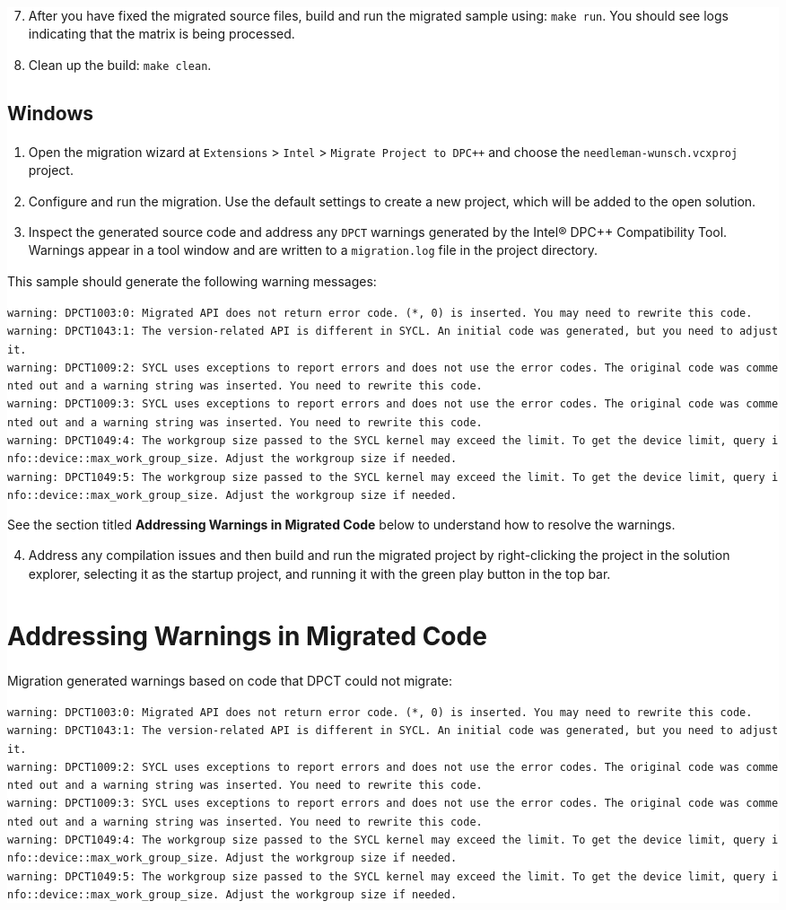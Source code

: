 7. After you have fixed the migrated source files, build and run the migrated
   sample using: `make run`. You should see logs indicating that the matrix is
   being processed.

8. Clean up the build: `make clean`.


## Windows

1. Open the migration wizard at `Extensions` > `Intel` > `Migrate Project to DPC++`
   and choose the `needleman-wunsch.vcxproj` project.

2. Configure and run the migration. Use the default settings to create a new
   project, which will be added to the open solution.

3. Inspect the generated source code and address any `DPCT` warnings generated
   by the Intel® DPC++ Compatibility Tool. Warnings appear in a tool window and
   are written to a `migration.log` file in the project directory.

This sample should generate the following warning messages:
```
warning: DPCT1003:0: Migrated API does not return error code. (*, 0) is inserted. You may need to rewrite this code.
warning: DPCT1043:1: The version-related API is different in SYCL. An initial code was generated, but you need to adjust it.
warning: DPCT1009:2: SYCL uses exceptions to report errors and does not use the error codes. The original code was commented out and a warning string was inserted. You need to rewrite this code.
warning: DPCT1009:3: SYCL uses exceptions to report errors and does not use the error codes. The original code was commented out and a warning string was inserted. You need to rewrite this code.
warning: DPCT1049:4: The workgroup size passed to the SYCL kernel may exceed the limit. To get the device limit, query info::device::max_work_group_size. Adjust the workgroup size if needed.
warning: DPCT1049:5: The workgroup size passed to the SYCL kernel may exceed the limit. To get the device limit, query info::device::max_work_group_size. Adjust the workgroup size if needed.
```

See the section titled **Addressing Warnings in Migrated Code** below to
understand how to resolve the warnings.

4. Address any compilation issues and then build and run the migrated project
   by right-clicking the project in the solution explorer, selecting it as the
   startup project, and running it with the green play button in the top bar.


# Addressing Warnings in Migrated Code

Migration generated warnings based on code that DPCT could not migrate:
```
warning: DPCT1003:0: Migrated API does not return error code. (*, 0) is inserted. You may need to rewrite this code.
warning: DPCT1043:1: The version-related API is different in SYCL. An initial code was generated, but you need to adjust it.
warning: DPCT1009:2: SYCL uses exceptions to report errors and does not use the error codes. The original code was commented out and a warning string was inserted. You need to rewrite this code.
warning: DPCT1009:3: SYCL uses exceptions to report errors and does not use the error codes. The original code was commented out and a warning string was inserted. You need to rewrite this code.
warning: DPCT1049:4: The workgroup size passed to the SYCL kernel may exceed the limit. To get the device limit, query info::device::max_work_group_size. Adjust the workgroup size if needed.
warning: DPCT1049:5: The workgroup size passed to the SYCL kernel may exceed the limit. To get the device limit, query info::device::max_work_group_size. Adjust the workgroup size if needed.
```
